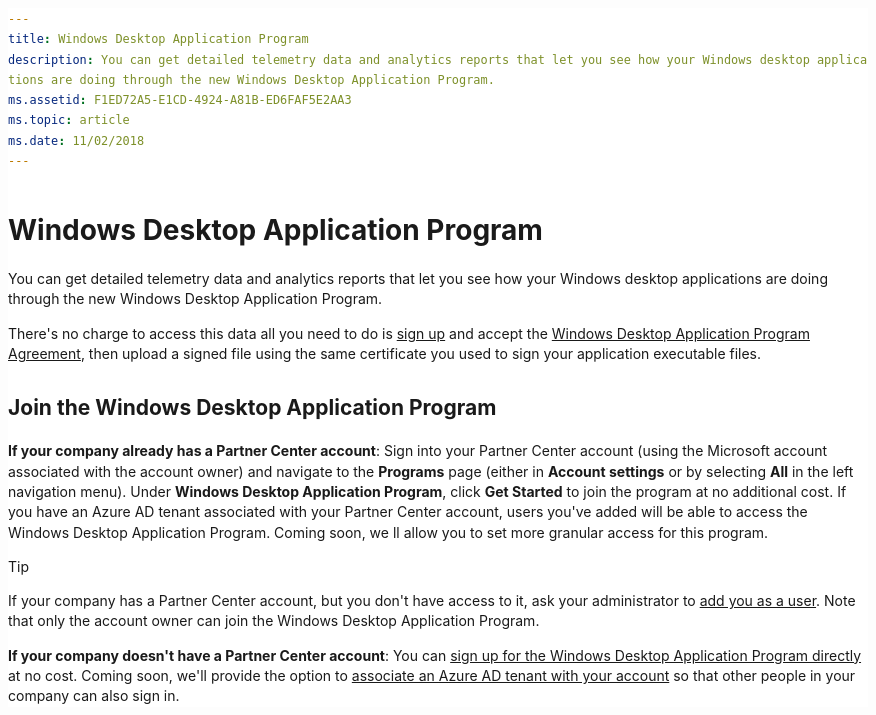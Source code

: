 ```yaml
---
title: Windows Desktop Application Program
description: You can get detailed telemetry data and analytics reports that let you see how your Windows desktop applications are doing through the new Windows Desktop Application Program.
ms.assetid: F1ED72A5-E1CD-4924-A81B-ED6FAF5E2AA3
ms.topic: article
ms.date: 11/02/2018
---
```


# Windows Desktop Application Program

You can get detailed telemetry data and analytics reports that let you see how your Windows desktop applications are doing through the new Windows Desktop Application Program.

There's no charge to access this data all you need to do is [sign up](https://login.microsoftonline.com/common/oauth2/authorize?client_id=4990cffe-04e8-4e8b-808a-1175604b879f&response_mode=form_post&response_type=code+id_token&scope=openid+profile&state=OpenIdConnect.AuthenticationProperties%3deJsPaLaK4fU55nKvN21CjU6FsdJ0aPGfhsjGAZ0HR9bE6rgwHHX4izvRt_w-0VUlIF0ClCya4cVY6Uv4qTAqDrH8LTwFpjFGWVW2BAIJmAAuxBLZGTPS_DYy0wwgvTh1orWTCMvBdlOu_kF8vwNe4mjtk9JRMvYaETyspKrJi-s5Z2K7lKIPqnlFkwSU-aoot-3NxTeQ0wu6_RJ1nf_kLFatEkVAqokDSYTKkpv7zF6gA3YYriMFoC9_f2uxuXpI-STckg&nonce=637177463062493881.YjhiOTZjYTMtOTVhZS00OGM1LWI4MDItNWE5MThjMjA1ZjZmMTAyZDRiMGQtMDJhNC00ZDJmLWFkM2QtM2FjZDJkNjcxYWQy&redirect_uri=https%3a%2f%2fpartner.microsoft.com%2faad%2fauthPostGateway&resource=797f4846-ba00-4fd7-ba43-dac1f8f63013&mkt=en-US) and accept the [Windows Desktop Application Program Agreement](https://go.microsoft.com/fwlink/?linkid=853677), then upload a signed file using the same certificate you used to sign your application executable files.

## Join the Windows Desktop Application Program

**If your company already has a Partner Center account**: Sign into your Partner Center account (using the Microsoft account associated with the account owner) and navigate to the **Programs** page (either in **Account settings** or by selecting **All** in the left navigation menu). Under **Windows Desktop Application Program**, click **Get Started** to join the program at no additional cost. If you have an Azure AD tenant associated with your Partner Center account, users you've added will be able to access the Windows Desktop Application Program. Coming soon, we ll allow you to set more granular access for this program.

> [!Tip]  
> If your company has a Partner Center account, but you don't have access to it, ask your administrator to [add you as a user](https://docs.microsoft.com/windows/uwp/publish/add-users-groups-and-azure-ad-applications). Note that only the account owner can join the Windows Desktop Application Program.

 

**If your company doesn't have a Partner Center account**: You can [sign up for the Windows Desktop Application Program directly](https://login.microsoftonline.com/common/oauth2/authorize?client_id=4990cffe-04e8-4e8b-808a-1175604b879f&response_mode=form_post&response_type=code+id_token&scope=openid+profile&state=OpenIdConnect.AuthenticationProperties%3dWc5R_wIKVD0EbOy2UUxS0_0GQJnIAbD-eisMn7Gb4cJL18fRdelvbtj5_R0zoGlsebcnAxIvwKS5kx4Ma4mLMbU4l9ULsE9ajiZU4wtchLJXyJGsPCjCBUNV7TY1SzwXAI-LepSoXkqa8xSywVb7JZ3Xed-Lcw-kwEShFOwt0SdSdc1nNevHbPOhotOeFQcqbo0HESVYXk6pZORJ_OYimG99onp_zSTyludOvvaTd9GYKUgX9exCU5IHReP7MzJDHOgqTg&nonce=637177463071243612.NDU4MjE2ZTMtNmVkMi00YWNiLWEzZGEtMjYyNDRkODI0M2FmOTM3MmE1NzgtMzQ1OC00M2ZkLWJhMDktYzI4YTNhNzdiYTk0&redirect_uri=https%3a%2f%2fpartner.microsoft.com%2faad%2fauthPostGateway&resource=797f4846-ba00-4fd7-ba43-dac1f8f63013&mkt=en-US) at no cost. Coming soon, we'll provide the option to [associate an Azure AD tenant with your account](https://docs.microsoft.com/windows/uwp/publish/add-users-groups-and-azure-ad-applications) so that other people in your company can also sign in.
